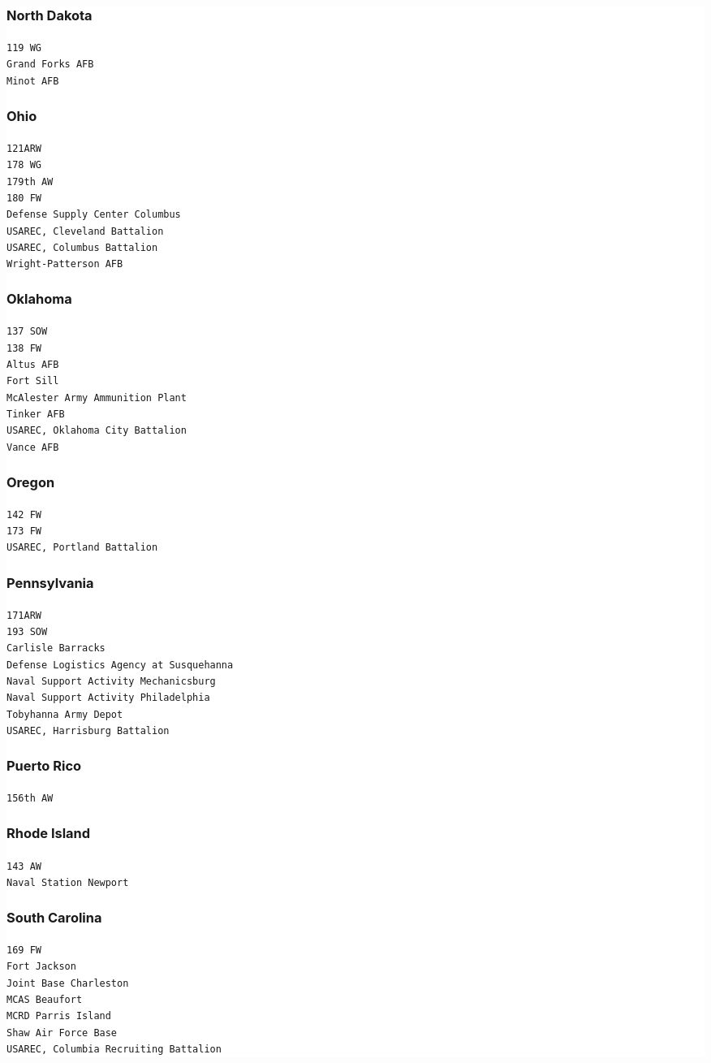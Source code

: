   ### North Dakota
    119 WG
    Grand Forks AFB
    Minot AFB

  ### Ohio
    121ARW
    178 WG
    179th AW
    180 FW
    Defense Supply Center Columbus
    USAREC, Cleveland Battalion
    USAREC, Columbus Battalion
    Wright-Patterson AFB

  ### Oklahoma
    137 SOW
    138 FW
    Altus AFB
    Fort Sill
    McAlester Army Ammunition Plant
    Tinker AFB
    USAREC, Oklahoma City Battalion
    Vance AFB

  ### Oregon
    142 FW
    173 FW
    USAREC, Portland Battalion

  ### Pennsylvania
    171ARW
    193 SOW
    Carlisle Barracks
    Defense Logistics Agency at Susquehanna
    Naval Support Activity Mechanicsburg
    Naval Support Activity Philadelphia
    Tobyhanna Army Depot
    USAREC, Harrisburg Battalion

  ### Puerto Rico
    156th AW

  ### Rhode Island
    143 AW
    Naval Station Newport

  ### South Carolina
    169 FW
    Fort Jackson
    Joint Base Charleston
    MCAS Beaufort
    MCRD Parris Island
    Shaw Air Force Base
    USAREC, Columbia Recruiting Battalion
